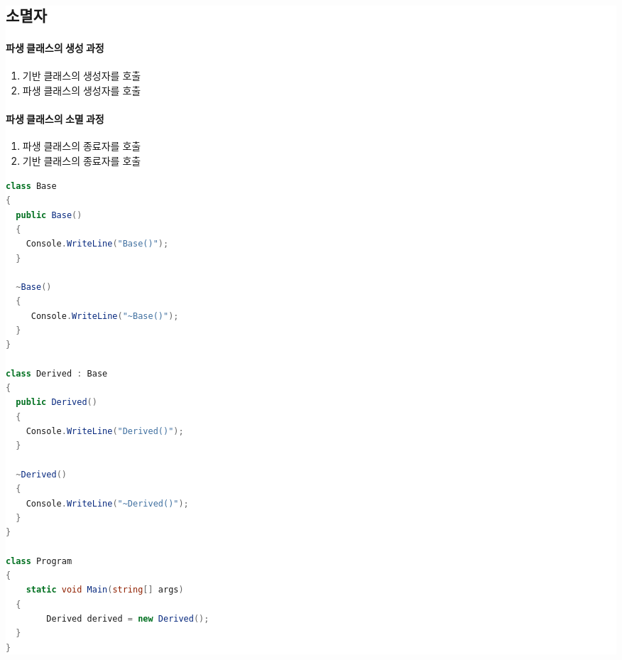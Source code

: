 



## 소멸자

#### 파생 클래스의 생성 과정

1. 기반 클래스의 생성자를 호출
2. 파생 클래스의 생성자를 호출



#### 파생 클래스의 소멸 과정

1. 파생 클래스의 종료자를 호출
2. 기반 클래스의 종료자를 호출



```c#
class Base
{ 
  public Base()
  {
  	Console.WriteLine("Base()");
  }

  ~Base()
  {
 	 Console.WriteLine("~Base()");
  }
}

class Derived : Base
{ 
  public Derived()
  {
  	Console.WriteLine("Derived()");
  }

  ~Derived()
  {
  	Console.WriteLine("~Derived()");
  }
}

class Program
{
	static void Main(string[] args)
  {
		Derived derived = new Derived();
  }
}

```

